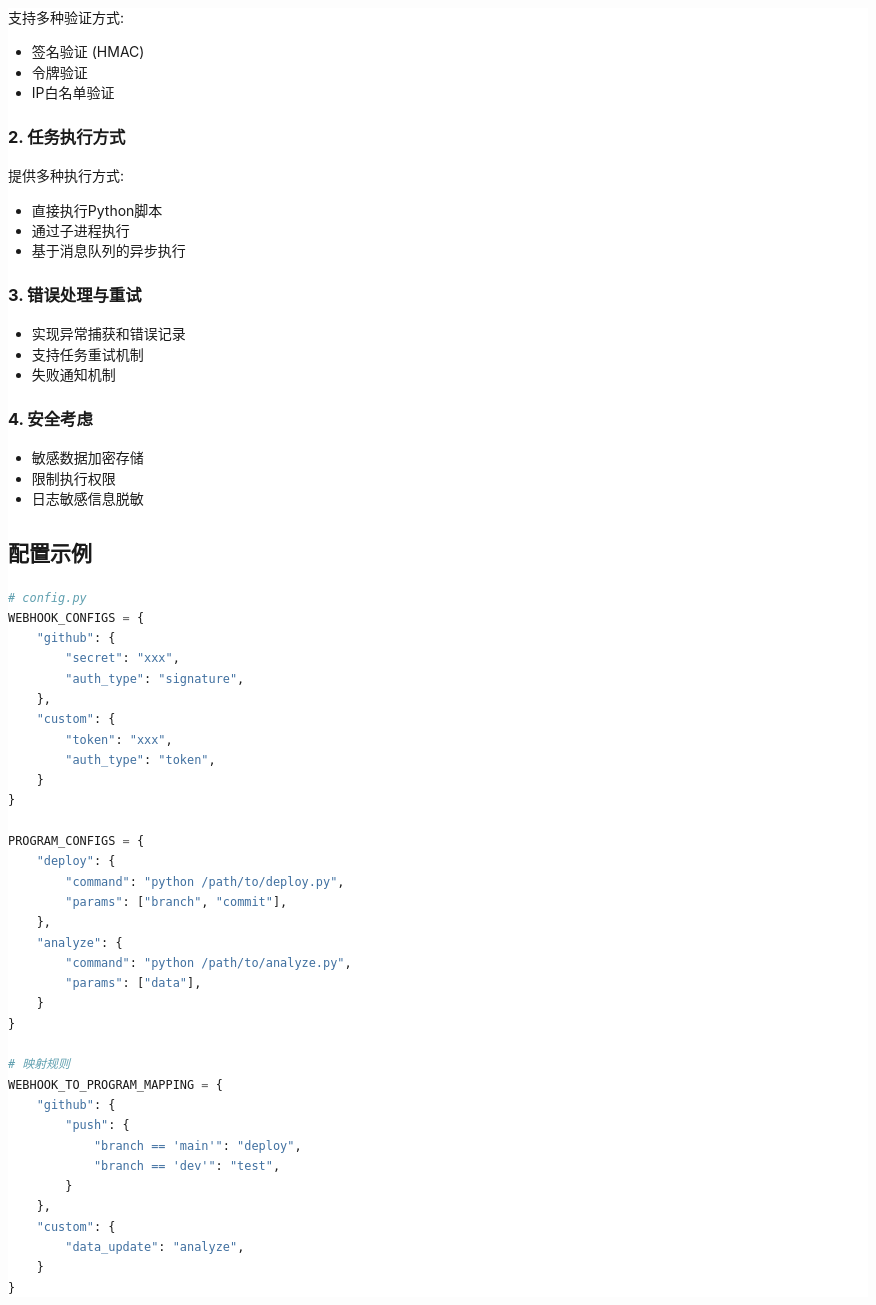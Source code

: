 支持多种验证方式:
- 签名验证 (HMAC)
- 令牌验证
- IP白名单验证

### 2. 任务执行方式

提供多种执行方式:
- 直接执行Python脚本
- 通过子进程执行
- 基于消息队列的异步执行

### 3. 错误处理与重试

- 实现异常捕获和错误记录
- 支持任务重试机制
- 失败通知机制

### 4. 安全考虑

- 敏感数据加密存储
- 限制执行权限
- 日志敏感信息脱敏

## 配置示例

```python
# config.py
WEBHOOK_CONFIGS = {
    "github": {
        "secret": "xxx",
        "auth_type": "signature",
    },
    "custom": {
        "token": "xxx",
        "auth_type": "token",
    }
}

PROGRAM_CONFIGS = {
    "deploy": {
        "command": "python /path/to/deploy.py",
        "params": ["branch", "commit"],
    },
    "analyze": {
        "command": "python /path/to/analyze.py",
        "params": ["data"],
    }
}

# 映射规则
WEBHOOK_TO_PROGRAM_MAPPING = {
    "github": {
        "push": {
            "branch == 'main'": "deploy",
            "branch == 'dev'": "test",
        }
    },
    "custom": {
        "data_update": "analyze",
    }
}
```
